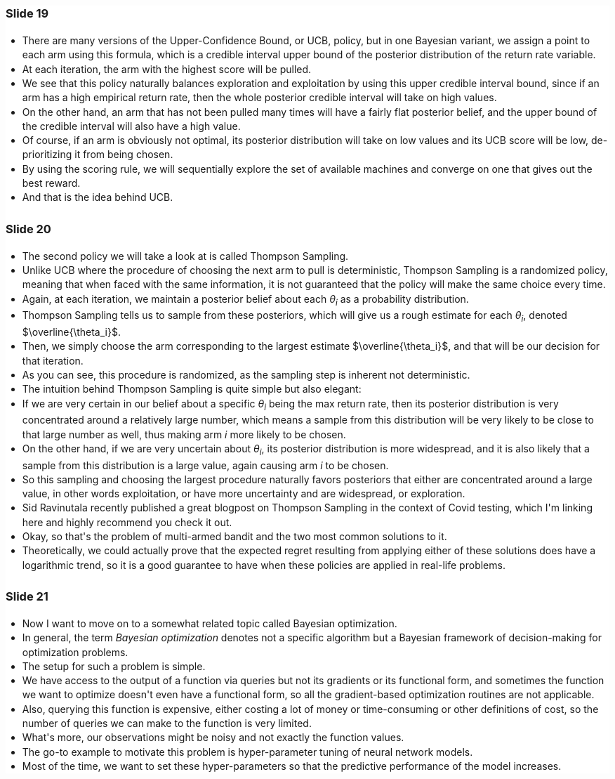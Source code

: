 ### Slide 19
- There are many versions of the Upper-Confidence Bound, or UCB, policy, but in one Bayesian variant, we assign a point to each arm using this formula, which is a credible interval upper bound of the posterior distribution of the return rate variable.
- At each iteration, the arm with the highest score will be pulled.
- We see that this policy naturally balances exploration and exploitation by using this upper credible interval bound, since if an arm has a high empirical return rate, then the whole posterior credible interval will take on high values.
- On the other hand, an arm that has not been pulled many times will have a fairly flat posterior belief, and the upper bound of the credible interval will also have a high value.
- Of course, if an arm is obviously not optimal, its posterior distribution will take on low values and its UCB score will be low, de-prioritizing it from being chosen.
- By using the scoring rule, we will sequentially explore the set of available machines and converge on one that gives out the best reward.
- And that is the idea behind UCB.

### Slide 20
- The second policy we will take a look at is called Thompson Sampling.
- Unlike UCB where the procedure of choosing the next arm to pull is deterministic, Thompson Sampling is a randomized policy, meaning that when faced with the same information, it is not guaranteed that the policy will make the same choice every time.
- Again, at each iteration, we maintain a posterior belief about each $\theta_i$ as a probability distribution.
- Thompson Sampling tells us to sample from these posteriors, which will give us a rough estimate for each $\theta_i$, denoted $\overline{\theta_i}$.
- Then, we simply choose the arm corresponding to the largest estimate $\overline{\theta_i}$, and that will be our decision for that iteration.
- As you can see, this procedure is randomized, as the sampling step is inherent not deterministic.
- The intuition behind Thompson Sampling is quite simple but also elegant:
- If we are very certain in our belief about a specific $\theta_i$ being the max return rate, then its posterior distribution is very concentrated around a relatively large number, which means a sample from this distribution will be very likely to be close to that large number as well, thus making arm $i$ more likely to be chosen.
- On the other hand, if we are very uncertain about $\theta_i$, its posterior distribution is more widespread, and it is also likely that a sample from this distribution is a large value, again causing arm $i$ to be chosen.
- So this sampling and choosing the largest procedure naturally favors posteriors that either are concentrated around a large value, in other words exploitation, or have more uncertainty and are widespread, or exploration.
- Sid Ravinutala recently published a great blogpost on Thompson Sampling in the context of Covid testing, which I'm linking here and highly recommend you check it out.
- Okay, so that's the problem of multi-armed bandit and the two most common solutions to it.
- Theoretically, we could actually prove that the expected regret resulting from applying either of these solutions does have a logarithmic trend, so it is a good guarantee to have when these policies are applied in real-life problems.

### Slide 21
- Now I want to move on to a somewhat related topic called Bayesian optimization.
- In general, the term _Bayesian optimization_ denotes not a specific algorithm but a Bayesian framework of decision-making for optimization problems.
- The setup for such a problem is simple.
- We have access to the output of a function via queries but not its gradients or its functional form, and sometimes the function we want to optimize doesn't even have a functional form, so all the gradient-based optimization routines are not applicable.
- Also, querying this function is expensive, either costing a lot of money or time-consuming or other definitions of cost, so the number of queries we can make to the function is very limited.
- What's more, our observations might be noisy and not exactly the function values.
- The go-to example to motivate this problem is hyper-parameter tuning of neural network models.
- Most of the time, we want to set these hyper-parameters so that the predictive performance of the model increases.
